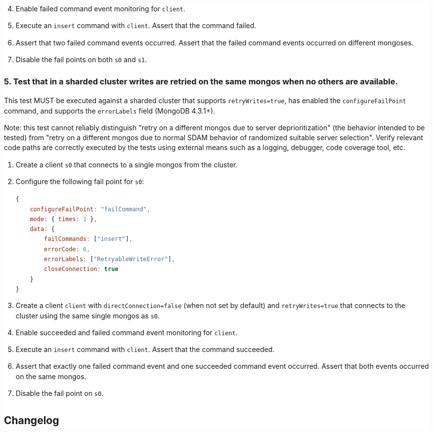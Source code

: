4. Enable failed command event monitoring for `client`.

5. Execute an `insert` command with `client`. Assert that the command failed.

6. Assert that two failed command events occurred. Assert that the failed command events occurred on different mongoses.

7. Disable the fail points on both `s0` and `s1`.

### 5. Test that in a sharded cluster writes are retried on the same mongos when no others are available.

This test MUST be executed against a sharded cluster that supports `retryWrites=true`, has enabled the
`configureFailPoint` command, and supports the `errorLabels` field (MongoDB 4.3.1+).

Note: this test cannot reliably distinguish "retry on a different mongos due to server deprioritization" (the behavior
intended to be tested) from "retry on a different mongos due to normal SDAM behavior of randomized suitable server
selection". Verify relevant code paths are correctly executed by the tests using external means such as a logging,
debugger, code coverage tool, etc.

1. Create a client `s0` that connects to a single mongos from the cluster.

2. Configure the following fail point for `s0`:

    ```javascript
    {
        configureFailPoint: "failCommand",
        mode: { times: 1 },
        data: {
            failCommands: ["insert"],
            errorCode: 6,
            errorLabels: ["RetryableWriteError"],
            closeConnection: true
        }
    }
    ```

3. Create a client `client` with `directConnection=false` (when not set by default) and `retryWrites=true` that connects
    to the cluster using the same single mongos as `s0`.

4. Enable succeeded and failed command event monitoring for `client`.

5. Execute an `insert` command with `client`. Assert that the command succeeded.

6. Assert that exactly one failed command event and one succeeded command event occurred. Assert that both events
    occurred on the same mongos.

7. Disable the fail point on `s0`.

## Changelog
